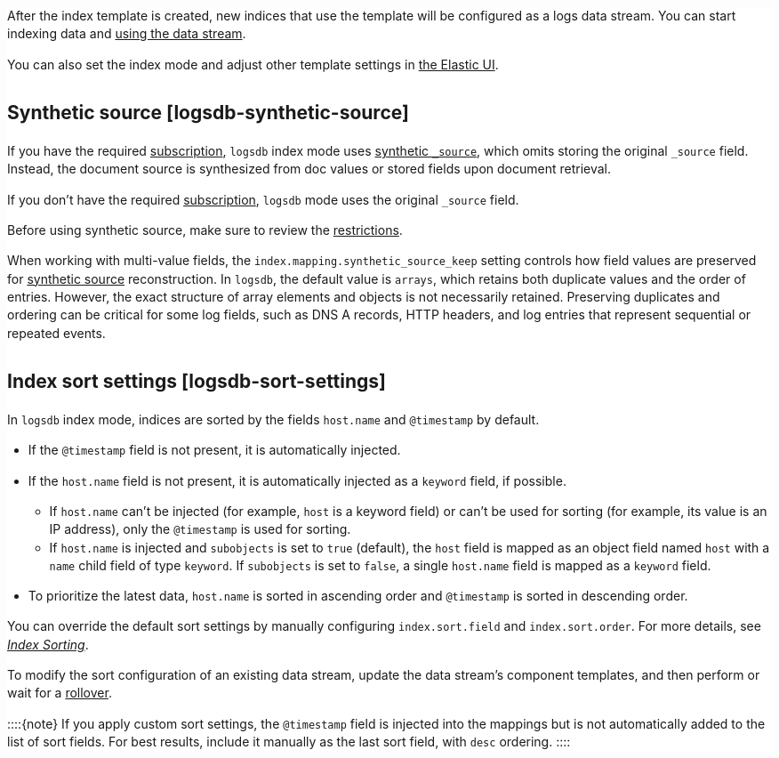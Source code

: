 
After the index template is created, new indices that use the template will be configured as a logs data stream. You can start indexing data and [using the data stream](use-data-stream.md).

You can also set the index mode and adjust other template settings in [the Elastic UI](/manage-data/data-store/index-basics.md#index-management-manage-index-templates).


## Synthetic source [logsdb-synthetic-source]

If you have the required [subscription](https://www.elastic.co/subscriptions), `logsdb` index mode uses [synthetic `_source`](elasticsearch://reference/elasticsearch/mapping-reference/mapping-source-field.md#synthetic-source), which omits storing the original `_source` field. Instead, the document source is synthesized from doc values or stored fields upon document retrieval.

If you don’t have the required [subscription](https://www.elastic.co/subscriptions), `logsdb` mode uses the original `_source` field.

Before using synthetic source, make sure to review the [restrictions](elasticsearch://reference/elasticsearch/mapping-reference/mapping-source-field.md#synthetic-source-restrictions).

When working with multi-value fields, the `index.mapping.synthetic_source_keep` setting controls how field values are preserved for [synthetic source](elasticsearch://reference/elasticsearch/mapping-reference/mapping-source-field.md#synthetic-source) reconstruction. In `logsdb`, the default value is `arrays`, which retains both duplicate values and the order of entries. However, the exact structure of array elements and objects is not necessarily retained. Preserving duplicates and ordering can be critical for some log fields, such as DNS A records, HTTP headers, and log entries that represent sequential or repeated events.


## Index sort settings [logsdb-sort-settings]

In `logsdb` index mode, indices are sorted by the fields `host.name` and `@timestamp` by default.

* If the `@timestamp` field is not present, it is automatically injected.
* If the `host.name` field is not present, it is automatically injected as a `keyword` field, if possible.

    * If `host.name` can’t be injected (for example, `host` is a keyword field) or can’t be used for sorting (for example, its value is an IP address), only the `@timestamp` is used for sorting.
    * If `host.name` is injected and `subobjects` is set to `true` (default), the `host` field is mapped as an object field named `host` with a `name` child field of type `keyword`. If `subobjects` is set to `false`, a single `host.name` field is mapped as a `keyword` field.

* To prioritize the latest data, `host.name` is sorted in ascending order and `@timestamp` is sorted in descending order.

You can override the default sort settings by manually configuring `index.sort.field` and `index.sort.order`. For more details, see [*Index Sorting*](elasticsearch://reference/elasticsearch/index-settings/sorting.md).

To modify the sort configuration of an existing data stream, update the data stream’s component templates, and then perform or wait for a [rollover](../data-streams.md#data-streams-rollover).

::::{note}
If you apply custom sort settings, the `@timestamp` field is injected into the mappings but is not automatically added to the list of sort fields. For best results, include it manually as the last sort field, with `desc` ordering.
::::
